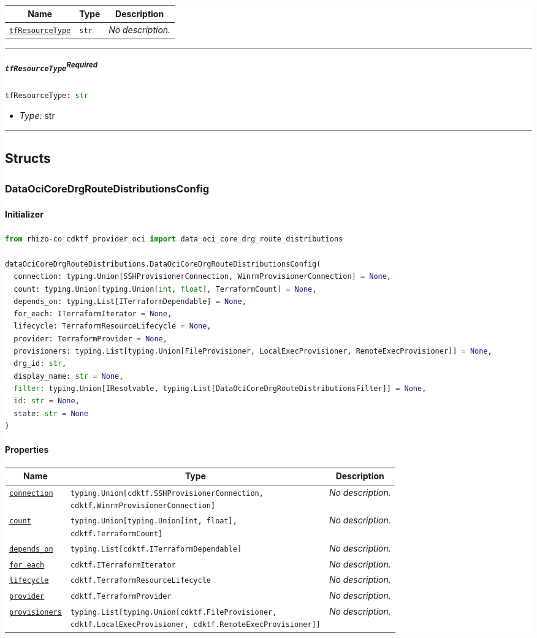 | **Name** | **Type** | **Description** |
| --- | --- | --- |
| <code><a href="#rhizo-co-terraform-provider-oci.dataOciCoreDrgRouteDistributions.DataOciCoreDrgRouteDistributions.property.tfResourceType">tfResourceType</a></code> | <code>str</code> | *No description.* |

---

##### `tfResourceType`<sup>Required</sup> <a name="tfResourceType" id="rhizo-co-terraform-provider-oci.dataOciCoreDrgRouteDistributions.DataOciCoreDrgRouteDistributions.property.tfResourceType"></a>

```python
tfResourceType: str
```

- *Type:* str

---

## Structs <a name="Structs" id="Structs"></a>

### DataOciCoreDrgRouteDistributionsConfig <a name="DataOciCoreDrgRouteDistributionsConfig" id="rhizo-co-terraform-provider-oci.dataOciCoreDrgRouteDistributions.DataOciCoreDrgRouteDistributionsConfig"></a>

#### Initializer <a name="Initializer" id="rhizo-co-terraform-provider-oci.dataOciCoreDrgRouteDistributions.DataOciCoreDrgRouteDistributionsConfig.Initializer"></a>

```python
from rhizo-co_cdktf_provider_oci import data_oci_core_drg_route_distributions

dataOciCoreDrgRouteDistributions.DataOciCoreDrgRouteDistributionsConfig(
  connection: typing.Union[SSHProvisionerConnection, WinrmProvisionerConnection] = None,
  count: typing.Union[typing.Union[int, float], TerraformCount] = None,
  depends_on: typing.List[ITerraformDependable] = None,
  for_each: ITerraformIterator = None,
  lifecycle: TerraformResourceLifecycle = None,
  provider: TerraformProvider = None,
  provisioners: typing.List[typing.Union[FileProvisioner, LocalExecProvisioner, RemoteExecProvisioner]] = None,
  drg_id: str,
  display_name: str = None,
  filter: typing.Union[IResolvable, typing.List[DataOciCoreDrgRouteDistributionsFilter]] = None,
  id: str = None,
  state: str = None
)
```

#### Properties <a name="Properties" id="Properties"></a>

| **Name** | **Type** | **Description** |
| --- | --- | --- |
| <code><a href="#rhizo-co-terraform-provider-oci.dataOciCoreDrgRouteDistributions.DataOciCoreDrgRouteDistributionsConfig.property.connection">connection</a></code> | <code>typing.Union[cdktf.SSHProvisionerConnection, cdktf.WinrmProvisionerConnection]</code> | *No description.* |
| <code><a href="#rhizo-co-terraform-provider-oci.dataOciCoreDrgRouteDistributions.DataOciCoreDrgRouteDistributionsConfig.property.count">count</a></code> | <code>typing.Union[typing.Union[int, float], cdktf.TerraformCount]</code> | *No description.* |
| <code><a href="#rhizo-co-terraform-provider-oci.dataOciCoreDrgRouteDistributions.DataOciCoreDrgRouteDistributionsConfig.property.dependsOn">depends_on</a></code> | <code>typing.List[cdktf.ITerraformDependable]</code> | *No description.* |
| <code><a href="#rhizo-co-terraform-provider-oci.dataOciCoreDrgRouteDistributions.DataOciCoreDrgRouteDistributionsConfig.property.forEach">for_each</a></code> | <code>cdktf.ITerraformIterator</code> | *No description.* |
| <code><a href="#rhizo-co-terraform-provider-oci.dataOciCoreDrgRouteDistributions.DataOciCoreDrgRouteDistributionsConfig.property.lifecycle">lifecycle</a></code> | <code>cdktf.TerraformResourceLifecycle</code> | *No description.* |
| <code><a href="#rhizo-co-terraform-provider-oci.dataOciCoreDrgRouteDistributions.DataOciCoreDrgRouteDistributionsConfig.property.provider">provider</a></code> | <code>cdktf.TerraformProvider</code> | *No description.* |
| <code><a href="#rhizo-co-terraform-provider-oci.dataOciCoreDrgRouteDistributions.DataOciCoreDrgRouteDistributionsConfig.property.provisioners">provisioners</a></code> | <code>typing.List[typing.Union[cdktf.FileProvisioner, cdktf.LocalExecProvisioner, cdktf.RemoteExecProvisioner]]</code> | *No description.* |